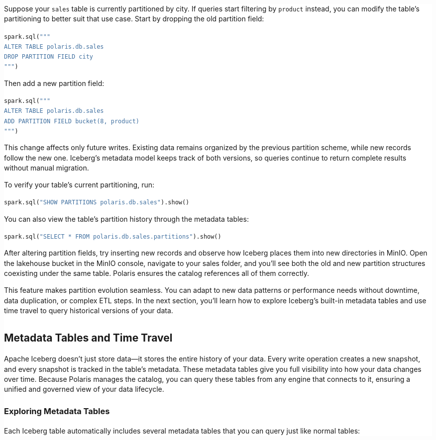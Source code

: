Suppose your `sales` table is currently partitioned by city. If queries start filtering by `product` instead, you can modify the table’s partitioning to better suit that use case. Start by dropping the old partition field:

```python
spark.sql("""
ALTER TABLE polaris.db.sales
DROP PARTITION FIELD city
""")
```
Then add a new partition field:

```python
spark.sql("""
ALTER TABLE polaris.db.sales
ADD PARTITION FIELD bucket(8, product)
""")
```
This change affects only future writes. Existing data remains organized by the previous partition scheme, while new records follow the new one. Iceberg’s metadata model keeps track of both versions, so queries continue to return complete results without manual migration.

To verify your table’s current partitioning, run:

```python
spark.sql("SHOW PARTITIONS polaris.db.sales").show()
```

You can also view the table’s partition history through the metadata tables:

```python
spark.sql("SELECT * FROM polaris.db.sales.partitions").show()
```

After altering partition fields, try inserting new records and observe how Iceberg places them into new directories in MinIO. Open the lakehouse bucket in the MinIO console, navigate to your sales folder, and you’ll see both the old and new partition structures coexisting under the same table. Polaris ensures the catalog references all of them correctly.

This feature makes partition evolution seamless. You can adapt to new data patterns or performance needs without downtime, data duplication, or complex ETL steps. In the next section, you’ll learn how to explore Iceberg’s built-in metadata tables and use time travel to query historical versions of your data.

## Metadata Tables and Time Travel

Apache Iceberg doesn’t just store data—it stores the entire history of your data. Every write operation creates a new snapshot, and every snapshot is tracked in the table’s metadata. These metadata tables give you full visibility into how your data changes over time. Because Polaris manages the catalog, you can query these tables from any engine that connects to it, ensuring a unified and governed view of your data lifecycle.

### Exploring Metadata Tables

Each Iceberg table automatically includes several metadata tables that you can query just like normal tables:
